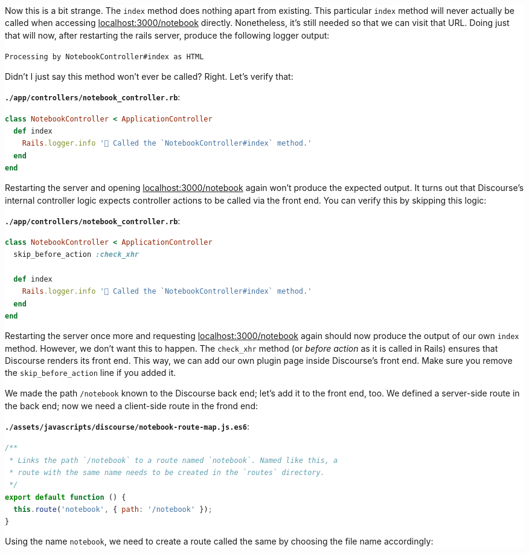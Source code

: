 Now this is a bit strange. The `index` method does nothing apart from existing. This particular `index` method will never actually be called when accessing [localhost:3000/notebook](http://localhost:3000/notebook) directly. Nonetheless, it’s still needed so that we can visit that URL. Doing just that will now, after restarting the rails server, produce the following logger output:

```
Processing by NotebookController#index as HTML
```

Didn’t I just say this method won’t ever be called? Right. Let’s verify that:

**`./app/controllers/notebook_controller.rb`**:
```ruby
class NotebookController < ApplicationController
  def index
    Rails.logger.info '🚂 Called the `NotebookController#index` method.'
  end
end
```

Restarting the server and opening [localhost:3000/notebook](http://localhost:3000/notebook) again won’t produce the expected output. It turns out that Discourse’s internal controller logic expects controller actions to be called via the front end. You can verify this by skipping this logic:

**`./app/controllers/notebook_controller.rb`**:
```ruby
class NotebookController < ApplicationController
  skip_before_action :check_xhr

  def index
    Rails.logger.info '🚂 Called the `NotebookController#index` method.'
  end
end
```

Restarting the server once more and requesting [localhost:3000/notebook](http://localhost:3000/notebook) again should now produce the output of our own `index` method. However, we don’t want this to happen. The `check_xhr` method (or *before action* as it is called in Rails) ensures that Discourse renders its front end. This way, we can add our own plugin page inside Discourse’s front end. Make sure you remove the `skip_before_action` line if you added it.

We made the path `/notebook` known to the Discourse back end; let’s add it to the front end, too. We defined a server-side route in the back end; now we need a client-side route in the frond end:

**`./assets/javascripts/discourse/notebook-route-map.js.es6`**:
```js
/**
 * Links the path `/notebook` to a route named `notebook`. Named like this, a
 * route with the same name needs to be created in the `routes` directory.
 */
export default function () {
  this.route('notebook', { path: '/notebook' });
}
```

Using the name `notebook`, we need to create a route called the same by choosing the file name accordingly:
